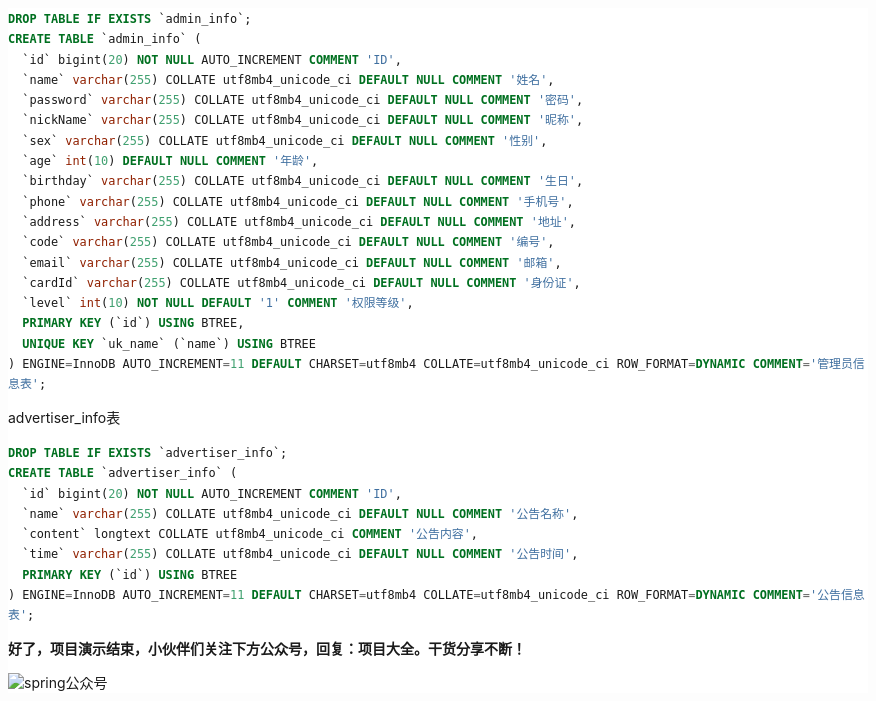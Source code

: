 ```sql
DROP TABLE IF EXISTS `admin_info`;
CREATE TABLE `admin_info` (
  `id` bigint(20) NOT NULL AUTO_INCREMENT COMMENT 'ID',
  `name` varchar(255) COLLATE utf8mb4_unicode_ci DEFAULT NULL COMMENT '姓名',
  `password` varchar(255) COLLATE utf8mb4_unicode_ci DEFAULT NULL COMMENT '密码',
  `nickName` varchar(255) COLLATE utf8mb4_unicode_ci DEFAULT NULL COMMENT '昵称',
  `sex` varchar(255) COLLATE utf8mb4_unicode_ci DEFAULT NULL COMMENT '性别',
  `age` int(10) DEFAULT NULL COMMENT '年龄',
  `birthday` varchar(255) COLLATE utf8mb4_unicode_ci DEFAULT NULL COMMENT '生日',
  `phone` varchar(255) COLLATE utf8mb4_unicode_ci DEFAULT NULL COMMENT '手机号',
  `address` varchar(255) COLLATE utf8mb4_unicode_ci DEFAULT NULL COMMENT '地址',
  `code` varchar(255) COLLATE utf8mb4_unicode_ci DEFAULT NULL COMMENT '编号',
  `email` varchar(255) COLLATE utf8mb4_unicode_ci DEFAULT NULL COMMENT '邮箱',
  `cardId` varchar(255) COLLATE utf8mb4_unicode_ci DEFAULT NULL COMMENT '身份证',
  `level` int(10) NOT NULL DEFAULT '1' COMMENT '权限等级',
  PRIMARY KEY (`id`) USING BTREE,
  UNIQUE KEY `uk_name` (`name`) USING BTREE
) ENGINE=InnoDB AUTO_INCREMENT=11 DEFAULT CHARSET=utf8mb4 COLLATE=utf8mb4_unicode_ci ROW_FORMAT=DYNAMIC COMMENT='管理员信息表';
```

advertiser_info表

```sql
DROP TABLE IF EXISTS `advertiser_info`;
CREATE TABLE `advertiser_info` (
  `id` bigint(20) NOT NULL AUTO_INCREMENT COMMENT 'ID',
  `name` varchar(255) COLLATE utf8mb4_unicode_ci DEFAULT NULL COMMENT '公告名称',
  `content` longtext COLLATE utf8mb4_unicode_ci COMMENT '公告内容',
  `time` varchar(255) COLLATE utf8mb4_unicode_ci DEFAULT NULL COMMENT '公告时间',
  PRIMARY KEY (`id`) USING BTREE
) ENGINE=InnoDB AUTO_INCREMENT=11 DEFAULT CHARSET=utf8mb4 COLLATE=utf8mb4_unicode_ci ROW_FORMAT=DYNAMIC COMMENT='公告信息表';
```

**好了，项目演示结束，小伙伴们关注下方公众号，回复：项目大全。干货分享不断！**

![spring公众号](/assets/1-36/spring公众号.jpg)